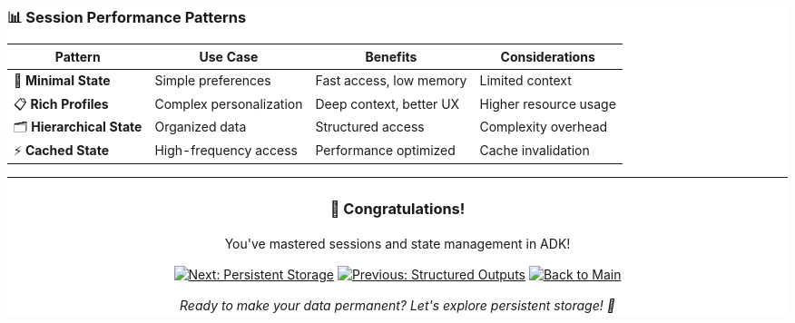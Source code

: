 ### 📊 Session Performance Patterns

| Pattern | Use Case | Benefits | Considerations |
|---------|----------|----------|----------------|
| 🔄 **Minimal State** | Simple preferences | Fast access, low memory | Limited context |
| 📋 **Rich Profiles** | Complex personalization | Deep context, better UX | Higher resource usage |
| 🗂️ **Hierarchical State** | Organized data | Structured access | Complexity overhead |
| ⚡ **Cached State** | High-frequency access | Performance optimized | Cache invalidation |

---

<div align="center">

### 🎉 Congratulations! 

You've mastered sessions and state management in ADK! 

[![Next: Persistent Storage](https://img.shields.io/badge/Next-Persistent%20Storage-brown?style=for-the-badge&logo=arrow-right)](../6-persistent-storage/)
[![Previous: Structured Outputs](https://img.shields.io/badge/Previous-Structured%20Outputs-teal?style=for-the-badge&logo=arrow-left)](../4-structured-outputs/)
[![Back to Main](https://img.shields.io/badge/Back-Main%20Course-green?style=for-the-badge&logo=home)](../)

*Ready to make your data permanent? Let's explore persistent storage! 🏪*

</div>

